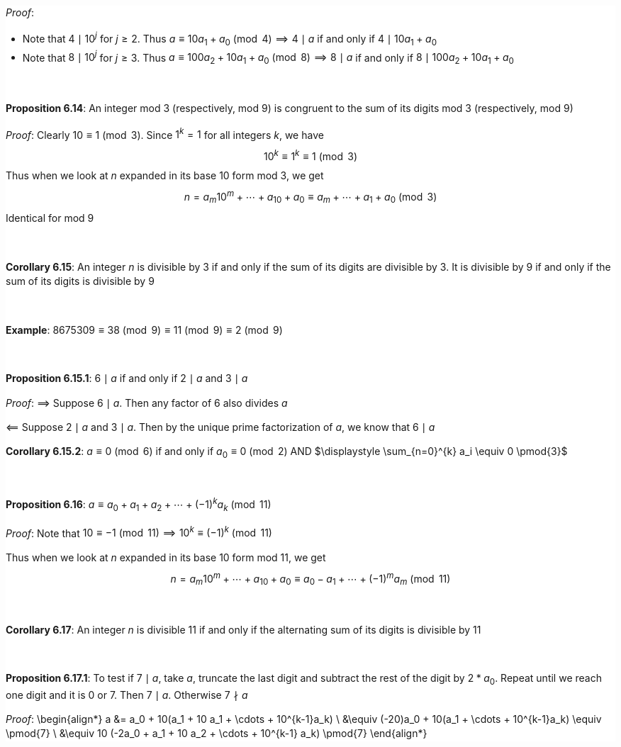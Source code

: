 *Proof*:

- Note that $4 \mid 10^j$ for $j \geq 2$. Thus $a \equiv 10a_1 + a_0 \pmod{4} \implies 4 \mid a$ if and only if $4 \mid 10a_1 + a_0$
- Note that $8 \mid 10^j$ for $j \geq 3$. Thus $a \equiv 100a_2 + 10a_1 + a_0 \pmod{8} \implies 8 \mid a$ if and only if $8 \mid 100a_2 + 10a_1 + a_0$

&nbsp;

**Proposition 6.14**: An integer mod 3 (respectively, mod 9) is congruent to the sum of its digits mod 3 (respectively, mod 9)

*Proof*: Clearly $10 \equiv 1 \pmod{3}$. Since $1^k = 1$ for all integers $k$, we have
$$10^k \equiv 1^k \equiv 1 \pmod{3}$$
Thus when we look at $n$ expanded in its base 10 form mod 3, we get
$$n = a_m 10^m + \cdots + a_10 + a_0 \equiv a_m + \cdots + a_1 + a_0 \pmod{3}$$
Identical for mod 9

&nbsp;

**Corollary 6.15**: An integer $n$ is divisible by 3 if and only if the sum of its digits are divisible by 3. It is divisible by 9 if and only if the sum of its digits is divisible by 9

&nbsp;

**Example**: $8675309 \equiv 38 \pmod{9} \equiv 11 \pmod{9} \equiv 2 \pmod{9}$

&nbsp;

**Proposition 6.15.1**: $6 \mid a$ if and only if $2 \mid a$ and $3 \mid a$

*Proof*: $\implies$ Suppose $6 \mid a$. Then any factor of $6$ also divides $a$

$\impliedby$ Suppose $2 \mid a$ and $3 \mid a$. Then by the unique prime factorization of $a$, we know that $6 \mid a$

**Corollary 6.15.2**: $a \equiv 0 \pmod{6}$ if and only if $a_0 \equiv 0 \pmod{2}$ AND $\displaystyle \sum_{n=0}^{k} a_i \equiv 0 \pmod{3}$

&nbsp;

**Proposition 6.16**: $a \equiv a_0 + a_1 + a_2 + \cdots + (-1)^k a_k \pmod{11}$

*Proof*: Note that $10 \equiv -1 \pmod{11} \implies 10^k \equiv (-1)^k \pmod{11}$

Thus when we look at $n$ expanded in its base 10 form mod 11, we get
$$n = a_m 10^m + \cdots + a_10 + a_0 \equiv a_0 - a_1 + \cdots + (-1)^m a_m \pmod{11}$$

&nbsp;

**Corollary 6.17**: An integer $n$ is divisible $11$ if and only if the alternating sum of its digits is divisible by $11$

&nbsp;

**Proposition 6.17.1**: To test if $7 \mid a$, take $a$, truncate the last digit and subtract the rest of the digit by $2 * a_0$. Repeat until we reach one digit and it is $0$ or $7$. Then $7 \mid a$. Otherwise $7 \nmid a$

*Proof*:
\begin{align*}
a &= a_0 + 10(a_1 + 10 a_1 + \cdots + 10^{k-1}a_k) \\
&\equiv (-20)a_0 + 10(a_1 + \cdots + 10^{k-1}a_k) \equiv \pmod{7} \\
&\equiv 10 (-2a_0 + a_1 + 10 a_2 + \cdots + 10^{k-1} a_k) \pmod{7}
\end{align*}
